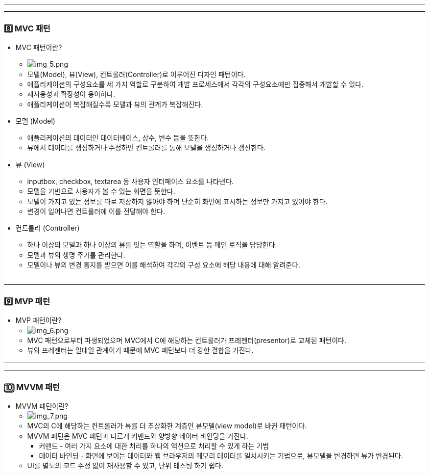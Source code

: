 
***
***

### 8️⃣ MVC 패턴
* MVC 패턴이란?
  * ![img_5.png](img_5.png)
  * 모델(Model), 뷰(View), 컨트롤러(Controller)로 이루어진 디자인 패턴이다.
  * 애플리케이션의 구성요소를 세 가지 역할로 구분하여 개발 프로세스에서 각각의 구성요소에만 집중해서 개발할 수 있다.
  * 재사용성과 확장성이 용이하다.
  * 애플리케이션이 복잡해질수록 모델과 뷰의 관계가 복잡해진다.


* 모델 (Model)
  * 애플리케이션의 데이터인 데이터베이스, 상수, 변수 등을 뜻한다.
  * 뷰에서 데이터를 생성하거나 수정하면 컨트롤러를 통해 모델을 생성하거나 갱신한다.
* 뷰 (View)
  * inputbox, checkbox, textarea 등 사용자 인터페이스 요소를 나타낸다.
  * 모델을 기반으로 사용자가 볼 수 있는 화면을 뜻한다.
  * 모델이 가지고 있는 정보를 따로 저장하지 않아야 하며 단순히 화면에 표시하는 정보만 가지고 있어야 한다.
  * 변경이 일어나면 컨트롤러에 이를 전달해야 한다.
* 컨트롤러 (Controller)
  * 하나 이상의 모델과 하나 이상의 뷰를 잇는 역할을 하며, 이벤트 등 메인 로직을 담당한다.
  * 모델과 뷰의 생명 주기를 관리한다.
  * 모델이나 뷰의 변경 통지를 받으면 이를 해석하여 각각의 구성 요소에 해당 내용에 대해 알려준다.

  
***
***

### 9️⃣ MVP 패턴
* MVP 패턴이란?
  * ![img_6.png](img_6.png)
  * MVC 패턴으로부터 파생되었으며 MVC에서 C에 해당하는 컨트롤러가 프레젠터(presentor)로 교체된 패턴이다.
  * 뷰와 프레젠터는 일대일 관계이기 때문에 MVC 패턴보다 더 강한 결합을 가진다.


***
***

### 🔟 MVVM 패턴
* MVVM 패턴이란?
  * ![img_7.png](img_7.png)
  * MVC의 C에 해당하는 컨트롤러가 뷰를 더 추상화한 계층인 뷰모델(view model)로 바뀐 패턴이다.
  * MVVM 패턴은 MVC 패턴과 다르게 커맨드와 양방향 데이터 바인딩을 가진다.
    * 커맨드 - 여러 가지 요소에 대한 처리를 하나의 액션으로 처리할 수 있게 하는 기법
    * 데이터 바인딩 - 화면에 보이는 데이터와 웹 브라우저의 메모리 데이터를 일치시키는 기법으로, 뷰모델을 변경하면 뷰가 변경된다.
  * UI를 별도의 코드 수정 없이 재사용할 수 있고, 단위 테스팅 하기 쉽다.

  
